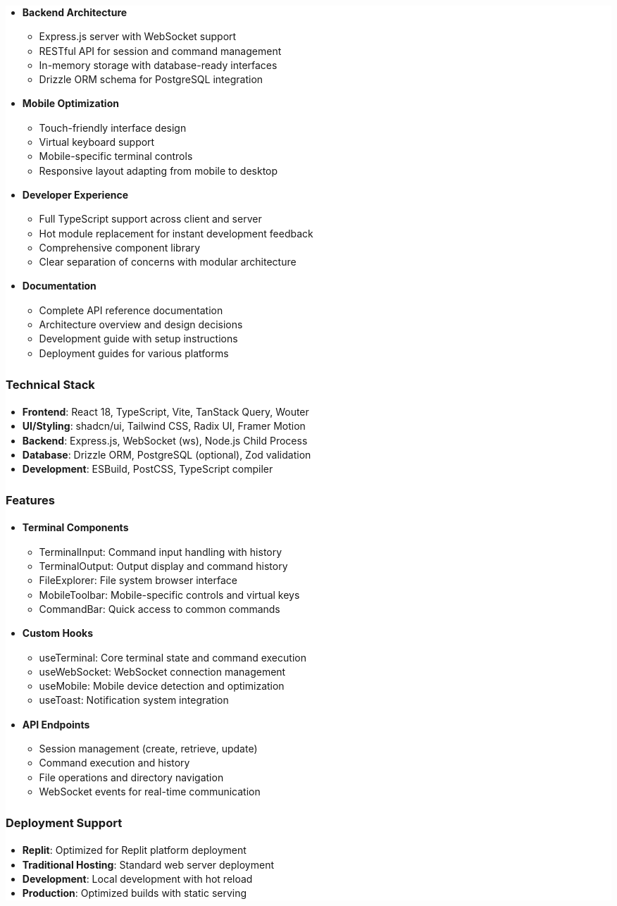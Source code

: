 - **Backend Architecture**
  - Express.js server with WebSocket support
  - RESTful API for session and command management
  - In-memory storage with database-ready interfaces
  - Drizzle ORM schema for PostgreSQL integration

- **Mobile Optimization**
  - Touch-friendly interface design
  - Virtual keyboard support
  - Mobile-specific terminal controls
  - Responsive layout adapting from mobile to desktop

- **Developer Experience**
  - Full TypeScript support across client and server
  - Hot module replacement for instant development feedback
  - Comprehensive component library
  - Clear separation of concerns with modular architecture

- **Documentation**
  - Complete API reference documentation
  - Architecture overview and design decisions
  - Development guide with setup instructions
  - Deployment guides for various platforms

### Technical Stack
- **Frontend**: React 18, TypeScript, Vite, TanStack Query, Wouter
- **UI/Styling**: shadcn/ui, Tailwind CSS, Radix UI, Framer Motion
- **Backend**: Express.js, WebSocket (ws), Node.js Child Process
- **Database**: Drizzle ORM, PostgreSQL (optional), Zod validation
- **Development**: ESBuild, PostCSS, TypeScript compiler

### Features
- **Terminal Components**
  - TerminalInput: Command input handling with history
  - TerminalOutput: Output display and command history
  - FileExplorer: File system browser interface
  - MobileToolbar: Mobile-specific controls and virtual keys
  - CommandBar: Quick access to common commands

- **Custom Hooks**
  - useTerminal: Core terminal state and command execution
  - useWebSocket: WebSocket connection management
  - useMobile: Mobile device detection and optimization
  - useToast: Notification system integration

- **API Endpoints**
  - Session management (create, retrieve, update)
  - Command execution and history
  - File operations and directory navigation
  - WebSocket events for real-time communication

### Deployment Support
- **Replit**: Optimized for Replit platform deployment
- **Traditional Hosting**: Standard web server deployment
- **Development**: Local development with hot reload
- **Production**: Optimized builds with static serving
